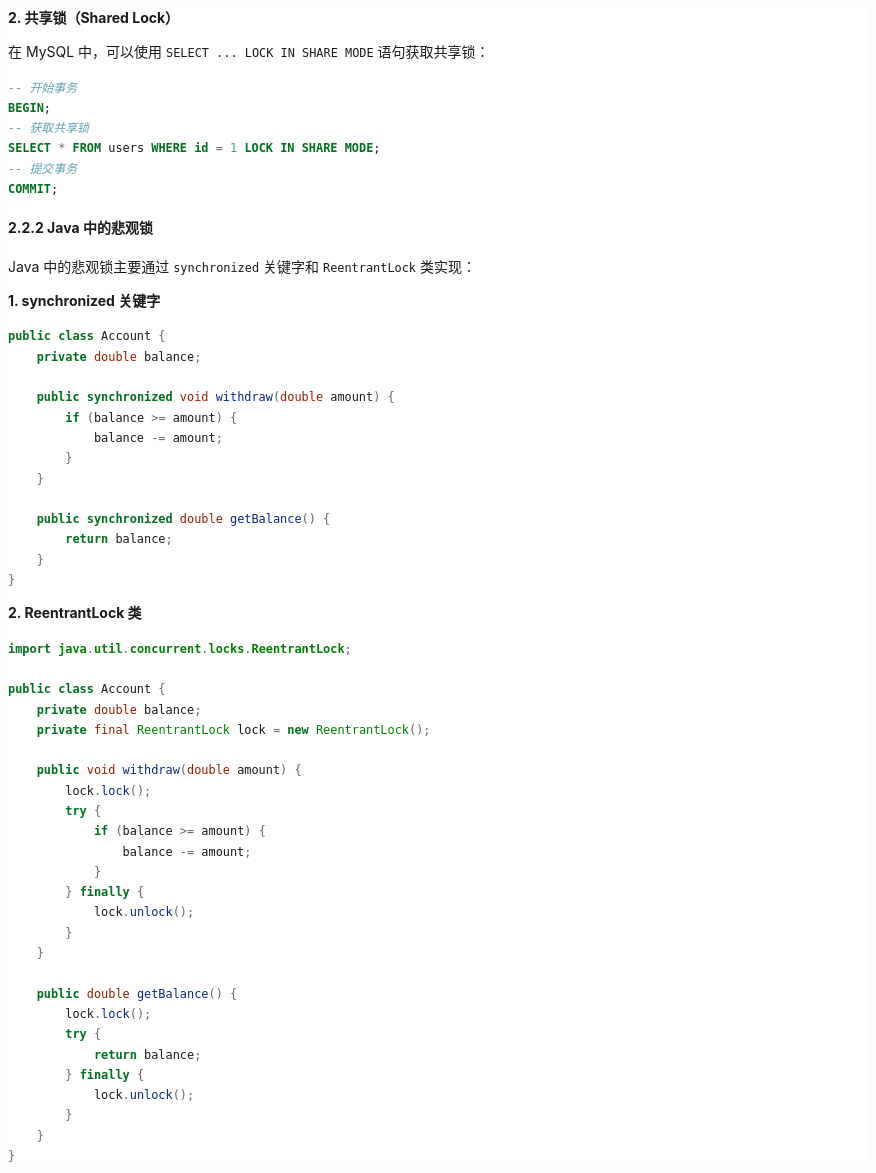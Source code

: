 **2. 共享锁（Shared Lock）**

在 MySQL 中，可以使用 `SELECT ... LOCK IN SHARE MODE` 语句获取共享锁：

```sql
-- 开始事务
BEGIN;
-- 获取共享锁
SELECT * FROM users WHERE id = 1 LOCK IN SHARE MODE;
-- 提交事务
COMMIT;
```

#### 2.2.2 Java 中的悲观锁

Java 中的悲观锁主要通过 `synchronized` 关键字和 `ReentrantLock` 类实现：

**1. synchronized 关键字**

```java
public class Account {
    private double balance;

    public synchronized void withdraw(double amount) {
        if (balance >= amount) {
            balance -= amount;
        }
    }

    public synchronized double getBalance() {
        return balance;
    }
}
```

**2. ReentrantLock 类**

```java
import java.util.concurrent.locks.ReentrantLock;

public class Account {
    private double balance;
    private final ReentrantLock lock = new ReentrantLock();

    public void withdraw(double amount) {
        lock.lock();
        try {
            if (balance >= amount) {
                balance -= amount;
            }
        } finally {
            lock.unlock();
        }
    }

    public double getBalance() {
        lock.lock();
        try {
            return balance;
        } finally {
            lock.unlock();
        }
    }
}
```
